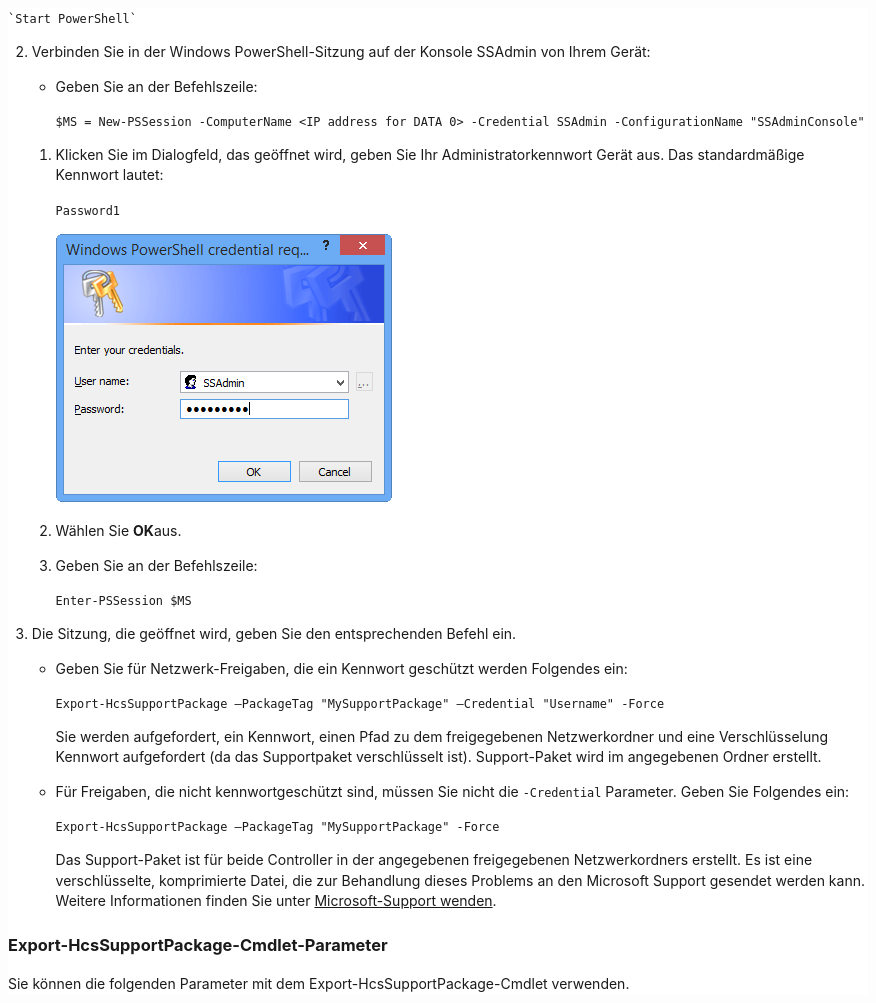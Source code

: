     `Start PowerShell`

2. Verbinden Sie in der Windows PowerShell-Sitzung auf der Konsole SSAdmin von Ihrem Gerät:

    - Geben Sie an der Befehlszeile:

        `$MS = New-PSSession -ComputerName <IP address for DATA 0> -Credential SSAdmin -ConfigurationName "SSAdminConsole"`

    1. Klicken Sie im Dialogfeld, das geöffnet wird, geben Sie Ihr Administratorkennwort Gerät aus. Das standardmäßige Kennwort lautet:

        `Password1`

        ![Dialogfeld für PowerShell-Anmeldeinformationen](./media/storsimple-create-manage-support-package/IC740962.png)

    2. Wählen Sie **OK**aus.
    1. Geben Sie an der Befehlszeile:

        `Enter-PSSession $MS`

3. Die Sitzung, die geöffnet wird, geben Sie den entsprechenden Befehl ein.

    - Geben Sie für Netzwerk-Freigaben, die ein Kennwort geschützt werden Folgendes ein:

        `Export-HcsSupportPackage –PackageTag "MySupportPackage" –Credential "Username" -Force`

        Sie werden aufgefordert, ein Kennwort, einen Pfad zu dem freigegebenen Netzwerkordner und eine Verschlüsselung Kennwort aufgefordert (da das Supportpaket verschlüsselt ist). Support-Paket wird im angegebenen Ordner erstellt.

    - Für Freigaben, die nicht kennwortgeschützt sind, müssen Sie nicht die `-Credential` Parameter. Geben Sie Folgendes ein:

        `Export-HcsSupportPackage –PackageTag "MySupportPackage" -Force`

        Das Support-Paket ist für beide Controller in der angegebenen freigegebenen Netzwerkordners erstellt. Es ist eine verschlüsselte, komprimierte Datei, die zur Behandlung dieses Problems an den Microsoft Support gesendet werden kann. Weitere Informationen finden Sie unter [Microsoft-Support wenden](storsimple-contact-microsoft-support.md).


### <a name="the-export-hcssupportpackage-cmdlet-parameters"></a>Export-HcsSupportPackage-Cmdlet-Parameter
Sie können die folgenden Parameter mit dem Export-HcsSupportPackage-Cmdlet verwenden.
